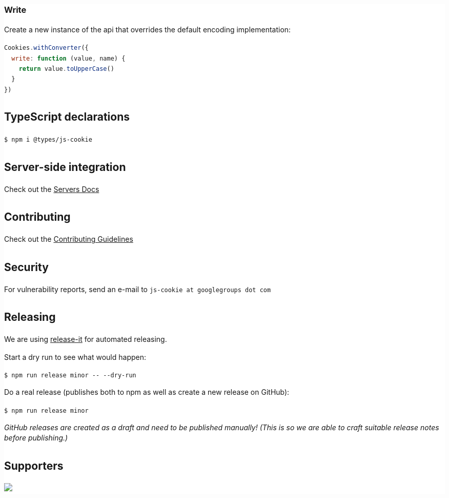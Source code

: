 ### Write

Create a new instance of the api that overrides the default encoding implementation:

```javascript
Cookies.withConverter({
  write: function (value, name) {
    return value.toUpperCase()
  }
})
```

## TypeScript declarations

```
$ npm i @types/js-cookie
```

## Server-side integration

Check out the [Servers Docs](SERVER_SIDE.md)

## Contributing

Check out the [Contributing Guidelines](CONTRIBUTING.md)

## Security

For vulnerability reports, send an e-mail to `js-cookie at googlegroups dot com`

## Releasing

We are using [release-it](https://www.npmjs.com/package/release-it) for automated releasing.

Start a dry run to see what would happen:

```
$ npm run release minor -- --dry-run
```

Do a real release (publishes both to npm as well as create a new release on GitHub):

```
$ npm run release minor
```

_GitHub releases are created as a draft and need to be published manually!
(This is so we are able to craft suitable release notes before publishing.)_

## Supporters

<p>
  <a href="https://www.browserstack.com/"><img src="https://raw.githubusercontent.com/wiki/js-cookie/js-cookie/Browserstack-logo%402x.png" width="150"></a>
</p>
